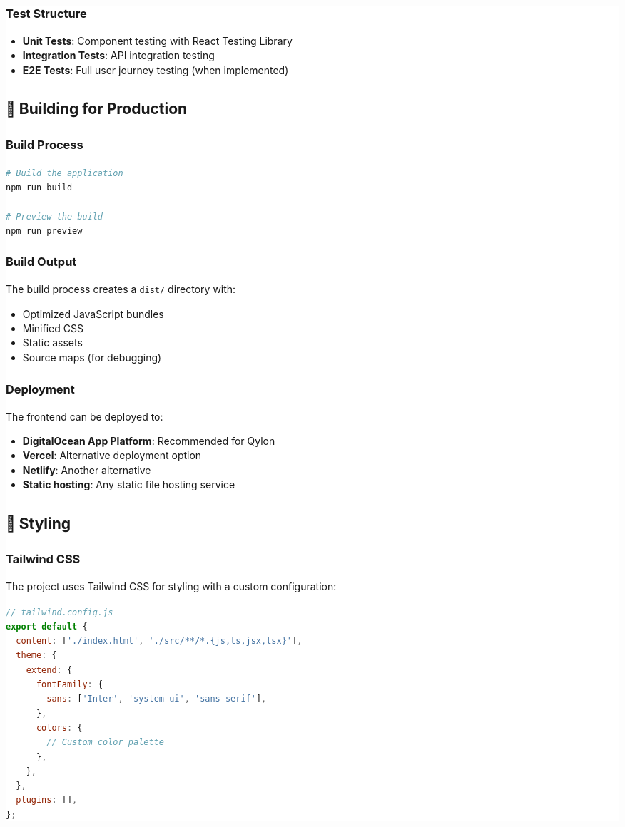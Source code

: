 ### Test Structure

- **Unit Tests**: Component testing with React Testing Library
- **Integration Tests**: API integration testing
- **E2E Tests**: Full user journey testing (when implemented)

## 🚀 Building for Production

### Build Process

```bash
# Build the application
npm run build

# Preview the build
npm run preview
```

### Build Output

The build process creates a `dist/` directory with:

- Optimized JavaScript bundles
- Minified CSS
- Static assets
- Source maps (for debugging)

### Deployment

The frontend can be deployed to:

- **DigitalOcean App Platform**: Recommended for Qylon
- **Vercel**: Alternative deployment option
- **Netlify**: Another alternative
- **Static hosting**: Any static file hosting service

## 🎨 Styling

### Tailwind CSS

The project uses Tailwind CSS for styling with a custom configuration:

```javascript
// tailwind.config.js
export default {
  content: ['./index.html', './src/**/*.{js,ts,jsx,tsx}'],
  theme: {
    extend: {
      fontFamily: {
        sans: ['Inter', 'system-ui', 'sans-serif'],
      },
      colors: {
        // Custom color palette
      },
    },
  },
  plugins: [],
};
```
